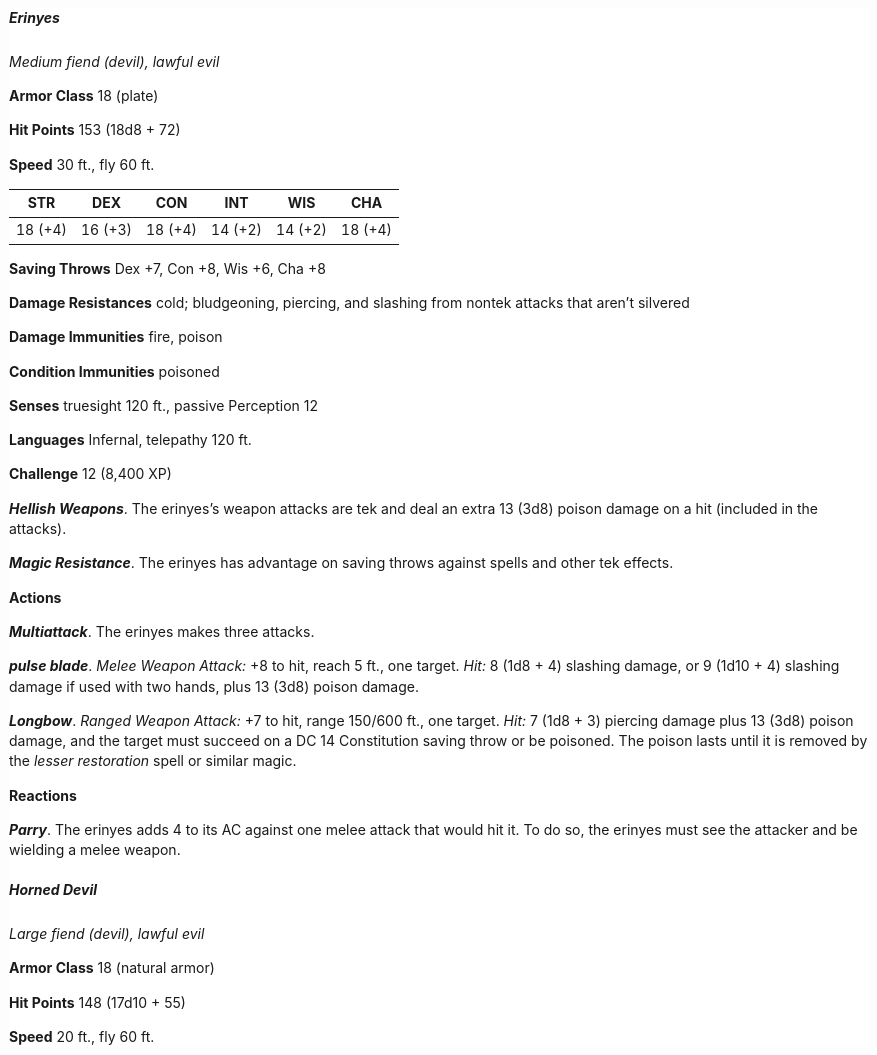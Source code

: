 ##### Erinyes

_Medium fiend (devil), lawful evil_

**Armor Class** 18 (plate)

**Hit Points** 153 (18d8 + 72)

**Speed** 30 ft., fly 60 ft.

| STR     | DEX     | CON     | INT     | WIS     | CHA     |
|---------|---------|---------|---------|---------|---------|
| 18 (+4) | 16 (+3) | 18 (+4) | 14 (+2) | 14 (+2) | 18 (+4) |

**Saving Throws** Dex +7, Con +8, Wis +6, Cha +8

**Damage Resistances** cold; bludgeoning, piercing, and slashing from nontek attacks that aren’t silvered

**Damage Immunities** fire, poison

**Condition Immunities** poisoned

**Senses** truesight 120 ft., passive Perception 12

**Languages** Infernal, telepathy 120 ft.

**Challenge** 12 (8,400 XP)

**_Hellish Weapons_**. The erinyes’s weapon attacks are tek and deal an extra 13 (3d8) poison damage on a hit (included in the attacks).

**_Magic Resistance_**. The erinyes has advantage on saving throws against spells and other tek effects.

**Actions**

**_Multiattack_**. The erinyes makes three attacks.

**_pulse blade_**. _Melee Weapon Attack:_ +8 to hit, reach 5 ft., one target. _Hit:_ 8 (1d8 + 4) slashing damage, or 9 (1d10 + 4) slashing damage if used with two hands, plus 13 (3d8) poison damage.

**_Longbow_**. _Ranged Weapon Attack:_ +7 to hit, range 150/600 ft., one target. _Hit:_ 7 (1d8 + 3) piercing damage plus 13 (3d8) poison damage, and the target must succeed on a DC 14 Constitution saving throw or be poisoned. The poison lasts until it is removed by the _lesser restoration_ spell or similar magic.

**Reactions**

**_Parry_**. The erinyes adds 4 to its AC against one melee attack that would hit it. To do so, the erinyes must see the attacker and be wielding a melee weapon.

##### Horned Devil

_Large fiend (devil), lawful evil_

**Armor Class** 18 (natural armor)

**Hit Points** 148 (17d10 + 55)

**Speed** 20 ft., fly 60 ft.
